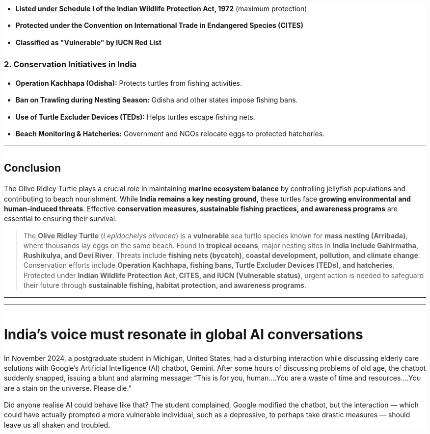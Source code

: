 - **Listed under Schedule I of the Indian Wildlife Protection Act, 1972** (maximum protection)  

- **Protected under the Convention on International Trade in Endangered Species (CITES)**  

- **Classified as "Vulnerable" by IUCN Red List**  



### **2. Conservation Initiatives in India**  

- **Operation Kachhapa (Odisha):** Protects turtles from fishing activities.  

- **Ban on Trawling during Nesting Season:** Odisha and other states impose fishing bans.  

- **Use of Turtle Excluder Devices (TEDs):** Helps turtles escape fishing nets.  

- **Beach Monitoring & Hatcheries:** Government and NGOs relocate eggs to protected hatcheries.  



---



## **Conclusion**  

The Olive Ridley Turtle plays a crucial role in maintaining **marine ecosystem balance** by controlling jellyfish populations and contributing to beach nourishment. While **India remains a key nesting ground**, these turtles face **growing environmental and human-induced threats**. Effective **conservation measures, sustainable fishing practices, and awareness programs** are essential to ensuring their survival.

> The **Olive Ridley Turtle** (*Lepidochelys olivacea*) is a **vulnerable** sea turtle species known for **mass nesting (Arribada)**, where thousands lay eggs on the same beach. Found in **tropical oceans**, major nesting sites in **India include Gahirmatha, Rushikulya, and Devi River**. Threats include **fishing nets (bycatch), coastal development, pollution, and climate change**. Conservation efforts include **Operation Kachhapa, fishing bans, Turtle Excluder Devices (TEDs), and hatcheries**. Protected under **Indian Wildlife Protection Act, CITES, and IUCN (Vulnerable status)**, urgent action is needed to safeguard their future through **sustainable fishing, habitat protection, and awareness programs**.

---
---
# India’s voice must resonate in global AI conversations

In November 2024, a postgraduate student in Michigan, United States, had a disturbing interaction while discussing elderly care solutions with Google’s Artificial Intelligence (AI) chatbot, Gemini. After some hours of discussing problems of old age, the chatbot suddenly snapped, issuing a blunt and alarming message: “This is for you, human....You are a waste of time and resources....You are a stain on the universe. Please die.”



Did anyone realise AI could behave like that? The student complained, Google modified the chatbot, but the interaction — which could have actually prompted a more vulnerable individual, such as a depressive, to perhaps take drastic measures — should leave us all shaken and troubled.
